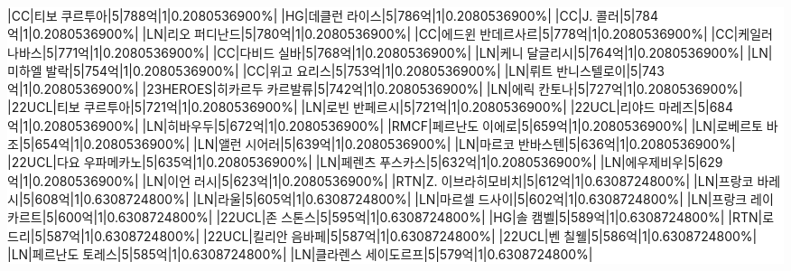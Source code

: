 |CC|티보 쿠르투아|5|788억|1|0.2080536900%|
|HG|데클런 라이스|5|786억|1|0.2080536900%|
|CC|J. 콜러|5|784억|1|0.2080536900%|
|LN|리오 퍼디난드|5|780억|1|0.2080536900%|
|CC|에드윈 반데르사르|5|778억|1|0.2080536900%|
|CC|케일러 나바스|5|771억|1|0.2080536900%|
|CC|다비드 실바|5|768억|1|0.2080536900%|
|LN|케니 달글리시|5|764억|1|0.2080536900%|
|LN|미하엘 발락|5|754억|1|0.2080536900%|
|CC|위고 요리스|5|753억|1|0.2080536900%|
|LN|뤼트 반니스텔로이|5|743억|1|0.2080536900%|
|23HEROES|히카르두 카르발류|5|742억|1|0.2080536900%|
|LN|에릭 칸토나|5|727억|1|0.2080536900%|
|22UCL|티보 쿠르투아|5|721억|1|0.2080536900%|
|LN|로빈 반페르시|5|721억|1|0.2080536900%|
|22UCL|리야드 마레즈|5|684억|1|0.2080536900%|
|LN|히바우두|5|672억|1|0.2080536900%|
|RMCF|페르난도 이에로|5|659억|1|0.2080536900%|
|LN|로베르토 바조|5|654억|1|0.2080536900%|
|LN|앨런 시어러|5|639억|1|0.2080536900%|
|LN|마르코 반바스텐|5|636억|1|0.2080536900%|
|22UCL|다요 우파메카노|5|635억|1|0.2080536900%|
|LN|페렌츠 푸스카스|5|632억|1|0.2080536900%|
|LN|에우제비우|5|629억|1|0.2080536900%|
|LN|이언 러시|5|623억|1|0.2080536900%|
|RTN|Z. 이브라히모비치|5|612억|1|0.6308724800%|
|LN|프랑코 바레시|5|608억|1|0.6308724800%|
|LN|라울|5|605억|1|0.6308724800%|
|LN|마르셀 드사이|5|602억|1|0.6308724800%|
|LN|프랑크 레이카르트|5|600억|1|0.6308724800%|
|22UCL|존 스톤스|5|595억|1|0.6308724800%|
|HG|솔 캠벨|5|589억|1|0.6308724800%|
|RTN|로드리|5|587억|1|0.6308724800%|
|22UCL|킬리안 음바페|5|587억|1|0.6308724800%|
|22UCL|벤 칠웰|5|586억|1|0.6308724800%|
|LN|페르난도 토레스|5|585억|1|0.6308724800%|
|LN|클라렌스 세이도르프|5|579억|1|0.6308724800%|